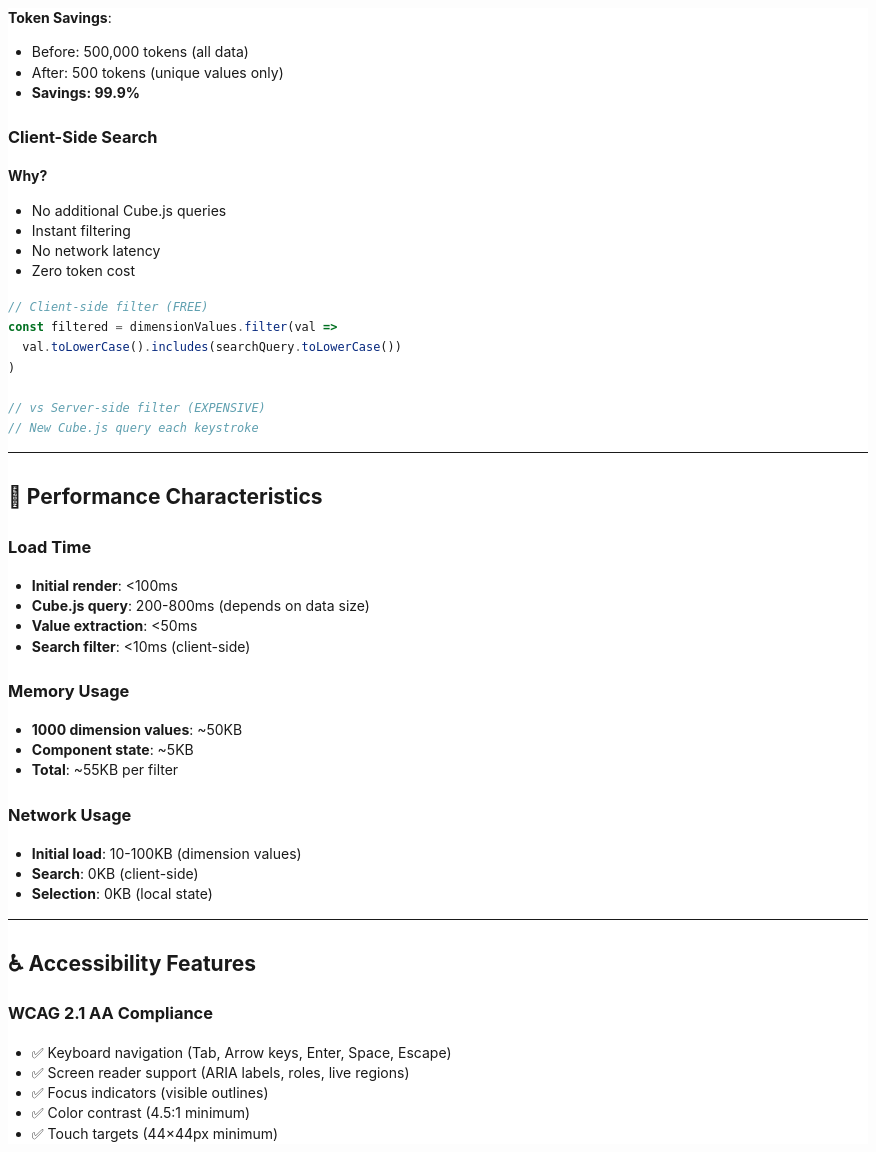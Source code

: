 **Token Savings**:
- Before: 500,000 tokens (all data)
- After: 500 tokens (unique values only)
- **Savings: 99.9%**

### Client-Side Search

**Why?**
- No additional Cube.js queries
- Instant filtering
- No network latency
- Zero token cost

```typescript
// Client-side filter (FREE)
const filtered = dimensionValues.filter(val =>
  val.toLowerCase().includes(searchQuery.toLowerCase())
)

// vs Server-side filter (EXPENSIVE)
// New Cube.js query each keystroke
```

---

## 🚀 Performance Characteristics

### Load Time
- **Initial render**: <100ms
- **Cube.js query**: 200-800ms (depends on data size)
- **Value extraction**: <50ms
- **Search filter**: <10ms (client-side)

### Memory Usage
- **1000 dimension values**: ~50KB
- **Component state**: ~5KB
- **Total**: ~55KB per filter

### Network Usage
- **Initial load**: 10-100KB (dimension values)
- **Search**: 0KB (client-side)
- **Selection**: 0KB (local state)

---

## ♿ Accessibility Features

### WCAG 2.1 AA Compliance
- ✅ Keyboard navigation (Tab, Arrow keys, Enter, Space, Escape)
- ✅ Screen reader support (ARIA labels, roles, live regions)
- ✅ Focus indicators (visible outlines)
- ✅ Color contrast (4.5:1 minimum)
- ✅ Touch targets (44×44px minimum)
